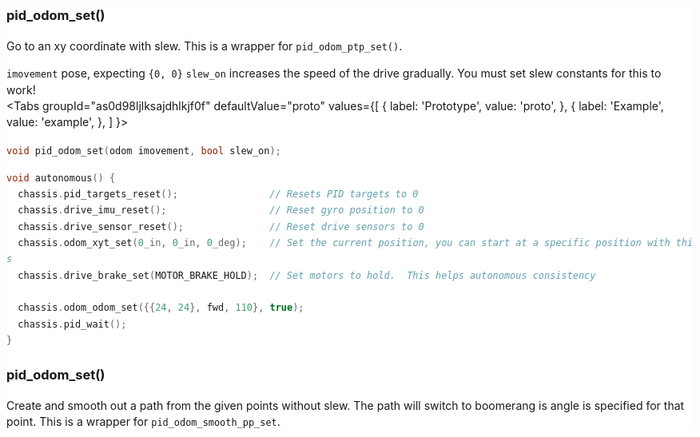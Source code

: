 </TabItem>
</Tabs>
 





### pid_odom_set()
Go to an xy coordinate with slew.  This is a wrapper for `pid_odom_ptp_set()`.  

`imovement` pose, expecting `{0, 0}`
`slew_on` increases the speed of the drive gradually.  You must set slew constants for this to work!  
<Tabs
  groupId="as0d98ljlksajdhlkjf0f"
  defaultValue="proto"
  values={[
    { label: 'Prototype',  value: 'proto', },
    { label: 'Example',  value: 'example', },
  ]
}>

<TabItem value="proto">

```cpp
void pid_odom_set(odom imovement, bool slew_on);
```

</TabItem>

<TabItem value="example">

```cpp
void autonomous() {
  chassis.pid_targets_reset();                // Resets PID targets to 0
  chassis.drive_imu_reset();                  // Reset gyro position to 0
  chassis.drive_sensor_reset();               // Reset drive sensors to 0
  chassis.odom_xyt_set(0_in, 0_in, 0_deg);    // Set the current position, you can start at a specific position with this
  chassis.drive_brake_set(MOTOR_BRAKE_HOLD);  // Set motors to hold.  This helps autonomous consistency

  chassis.odom_odom_set({{24, 24}, fwd, 110}, true);
  chassis.pid_wait();
}
```

</TabItem>


</Tabs>




### pid_odom_set()
Create and smooth out a path from the given points without slew.  The path will switch to boomerang is angle is specified for that point.  This is a wrapper for `pid_odom_smooth_pp_set`.    
